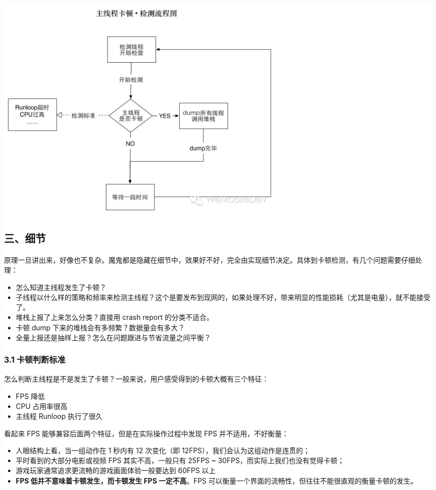 <img src="/images/PerfOpt/lag-process.png" style="zoom:85%">



## 三、细节

原理一旦讲出来，好像也不复杂。魔鬼都是隐藏在细节中，效果好不好，完全由实现细节决定。具体到卡顿检测，有几个问题需要仔细处理：

- 怎么知道主线程发生了卡顿？
- 子线程以什么样的策略和频率来检测主线程？这个是要发布到现网的，如果处理不好，带来明显的性能损耗（尤其是电量），就不能接受了。
- 堆栈上报了上来怎么分类？直接用 crash report 的分类不适合。
- 卡顿 dump 下来的堆栈会有多频繁？数据量会有多大？
- 全量上报还是抽样上报？怎么在问题跟进与节省流量之间平衡？

### 3.1 卡顿判断标准

怎么判断主线程是不是发生了卡顿？一般来说，用户感受得到的卡顿大概有三个特征：

- FPS 降低
- CPU 占用率很高
- 主线程 Runloop 执行了很久

看起来 FPS 能够兼容后面两个特征，但是在实际操作过程中发现 FPS 并不适用，不好衡量：

- 人眼结构上看，当一组动作在 1 秒内有 12 次变化（即 12FPS），我们会认为这组动作是连贯的；
- 平时看到的大部分电影或视频 FPS 其实不高，一般只有 25FPS ~ 30FPS，而实际上我们也没有觉得卡顿；
- 游戏玩家通常追求更流畅的游戏画面体验一般要达到 60FPS 以上
- **FPS 低并不意味着卡顿发生，而卡顿发生 FPS 一定不高**。FPS 可以衡量一个界面的流畅性，但往往不能很直观的衡量卡顿的发生。
